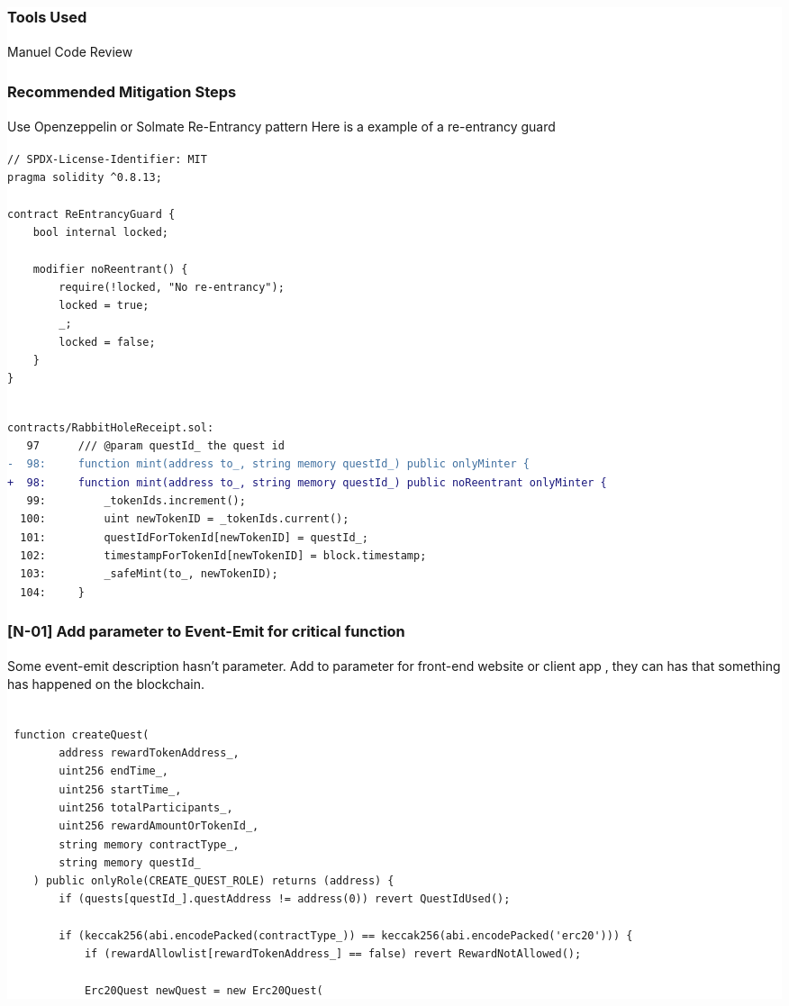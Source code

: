 

### Tools Used
Manuel Code Review



### Recommended Mitigation Steps
Use Openzeppelin or Solmate Re-Entrancy pattern
Here is a example of a re-entrancy guard

```solidity
// SPDX-License-Identifier: MIT
pragma solidity ^0.8.13;

contract ReEntrancyGuard {
    bool internal locked;

    modifier noReentrant() {
        require(!locked, "No re-entrancy");
        locked = true;
        _;
        locked = false;
    }
}
```

```diff

contracts/RabbitHoleReceipt.sol:
   97      /// @param questId_ the quest id
-  98:     function mint(address to_, string memory questId_) public onlyMinter {
+  98:     function mint(address to_, string memory questId_) public noReentrant onlyMinter {
   99:         _tokenIds.increment();
  100:         uint newTokenID = _tokenIds.current();
  101:         questIdForTokenId[newTokenID] = questId_;
  102:         timestampForTokenId[newTokenID] = block.timestamp;
  103:         _safeMint(to_, newTokenID);
  104:     }

```



### [N-01] Add parameter to Event-Emit for critical function

Some event-emit description hasn’t parameter. Add to parameter  for front-end website or client app , they can has that something has happened on the blockchain.


```solidity

 function createQuest(
        address rewardTokenAddress_,
        uint256 endTime_,
        uint256 startTime_,
        uint256 totalParticipants_,
        uint256 rewardAmountOrTokenId_,
        string memory contractType_,
        string memory questId_
    ) public onlyRole(CREATE_QUEST_ROLE) returns (address) {
        if (quests[questId_].questAddress != address(0)) revert QuestIdUsed();

        if (keccak256(abi.encodePacked(contractType_)) == keccak256(abi.encodePacked('erc20'))) {
            if (rewardAllowlist[rewardTokenAddress_] == false) revert RewardNotAllowed();

            Erc20Quest newQuest = new Erc20Quest(
```